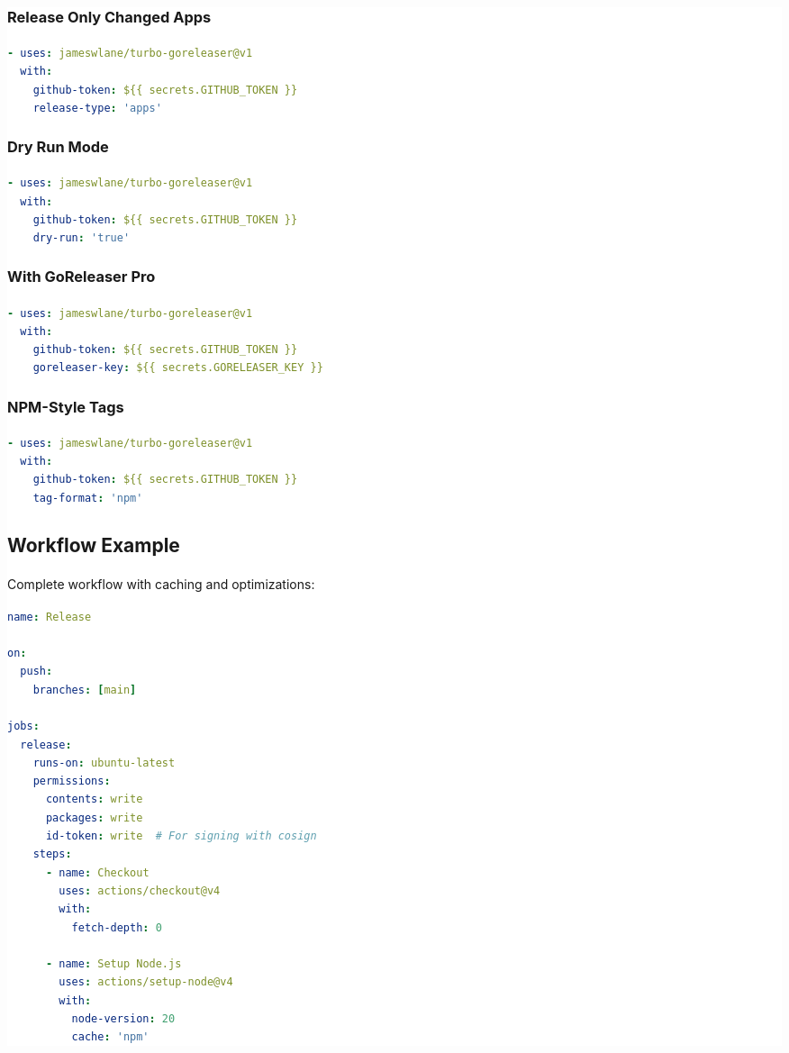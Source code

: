### Release Only Changed Apps

```yaml
- uses: jameswlane/turbo-goreleaser@v1
  with:
    github-token: ${{ secrets.GITHUB_TOKEN }}
    release-type: 'apps'
```

### Dry Run Mode

```yaml
- uses: jameswlane/turbo-goreleaser@v1
  with:
    github-token: ${{ secrets.GITHUB_TOKEN }}
    dry-run: 'true'
```

### With GoReleaser Pro

```yaml
- uses: jameswlane/turbo-goreleaser@v1
  with:
    github-token: ${{ secrets.GITHUB_TOKEN }}
    goreleaser-key: ${{ secrets.GORELEASER_KEY }}
```

### NPM-Style Tags

```yaml
- uses: jameswlane/turbo-goreleaser@v1
  with:
    github-token: ${{ secrets.GITHUB_TOKEN }}
    tag-format: 'npm'
```

## Workflow Example

Complete workflow with caching and optimizations:

```yaml
name: Release

on:
  push:
    branches: [main]

jobs:
  release:
    runs-on: ubuntu-latest
    permissions:
      contents: write
      packages: write
      id-token: write  # For signing with cosign
    steps:
      - name: Checkout
        uses: actions/checkout@v4
        with:
          fetch-depth: 0

      - name: Setup Node.js
        uses: actions/setup-node@v4
        with:
          node-version: 20
          cache: 'npm'

```